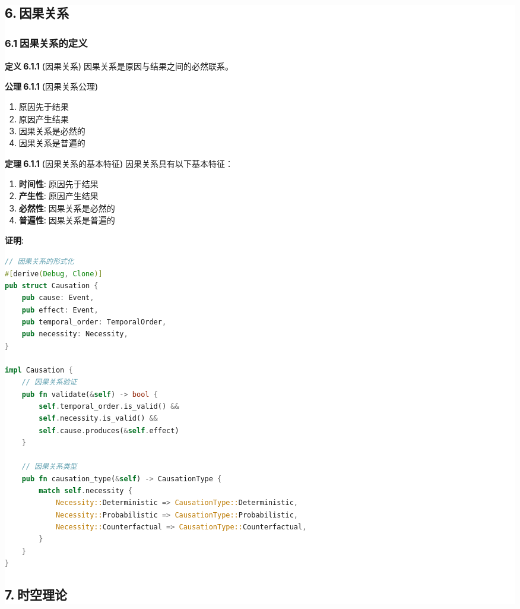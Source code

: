 ## 6. 因果关系

### 6.1 因果关系的定义

**定义 6.1.1** (因果关系)
因果关系是原因与结果之间的必然联系。

**公理 6.1.1** (因果关系公理)

1. 原因先于结果
2. 原因产生结果
3. 因果关系是必然的
4. 因果关系是普遍的

**定理 6.1.1** (因果关系的基本特征)
因果关系具有以下基本特征：

1. **时间性**: 原因先于结果
2. **产生性**: 原因产生结果
3. **必然性**: 因果关系是必然的
4. **普遍性**: 因果关系是普遍的

**证明**:

```rust
// 因果关系的形式化
#[derive(Debug, Clone)]
pub struct Causation {
    pub cause: Event,
    pub effect: Event,
    pub temporal_order: TemporalOrder,
    pub necessity: Necessity,
}

impl Causation {
    // 因果关系验证
    pub fn validate(&self) -> bool {
        self.temporal_order.is_valid() &&
        self.necessity.is_valid() &&
        self.cause.produces(&self.effect)
    }
    
    // 因果关系类型
    pub fn causation_type(&self) -> CausationType {
        match self.necessity {
            Necessity::Deterministic => CausationType::Deterministic,
            Necessity::Probabilistic => CausationType::Probabilistic,
            Necessity::Counterfactual => CausationType::Counterfactual,
        }
    }
}
```

## 7. 时空理论
